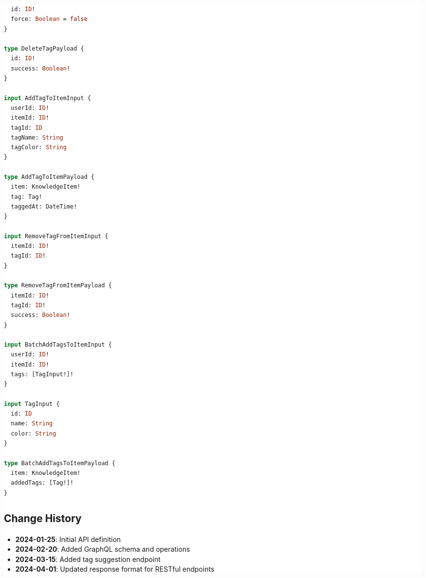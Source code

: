 ```graphql
  id: ID!
  force: Boolean = false
}

type DeleteTagPayload {
  id: ID!
  success: Boolean!
}

input AddTagToItemInput {
  userId: ID!
  itemId: ID!
  tagId: ID
  tagName: String
  tagColor: String
}

type AddTagToItemPayload {
  item: KnowledgeItem!
  tag: Tag!
  taggedAt: DateTime!
}

input RemoveTagFromItemInput {
  itemId: ID!
  tagId: ID!
}

type RemoveTagFromItemPayload {
  itemId: ID!
  tagId: ID!
  success: Boolean!
}

input BatchAddTagsToItemInput {
  userId: ID!
  itemId: ID!
  tags: [TagInput!]!
}

input TagInput {
  id: ID
  name: String
  color: String
}

type BatchAddTagsToItemPayload {
  item: KnowledgeItem!
  addedTags: [Tag!]!
}
```

## Change History
- **2024-01-25**: Initial API definition
- **2024-02-20**: Added GraphQL schema and operations
- **2024-03-15**: Added tag suggestion endpoint
- **2024-04-01**: Updated response format for RESTful endpoints